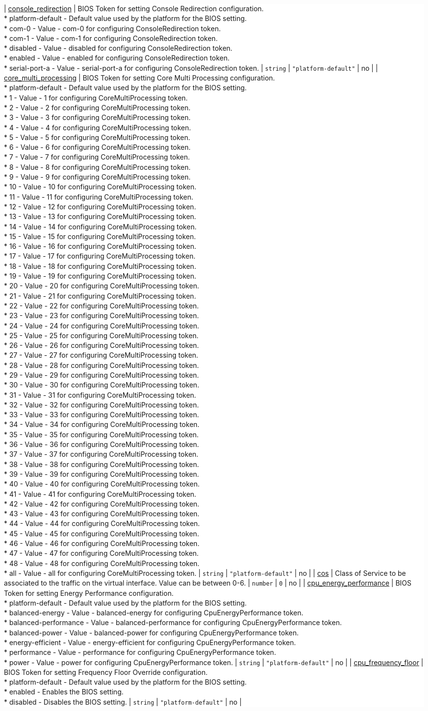 | <a name="input_console_redirection"></a> [console\_redirection](#input\_console\_redirection) | BIOS Token for setting Console Redirection configuration.<br> * platform-default - Default value used by the platform for the BIOS setting.<br> * com-0 - Value - com-0 for configuring ConsoleRedirection token.<br> * com-1 - Value - com-1 for configuring ConsoleRedirection token.<br> * disabled - Value - disabled for configuring ConsoleRedirection token.<br> * enabled - Value - enabled for configuring ConsoleRedirection token.<br> * serial-port-a - Value - serial-port-a for configuring ConsoleRedirection token. | `string` | `"platform-default"` | no |
| <a name="input_core_multi_processing"></a> [core\_multi\_processing](#input\_core\_multi\_processing) | BIOS Token for setting Core Multi Processing configuration.<br> * platform-default - Default value used by the platform for the BIOS setting.<br> * 1 - Value - 1 for configuring CoreMultiProcessing token.<br> * 2 - Value - 2 for configuring CoreMultiProcessing token.<br> * 3 - Value - 3 for configuring CoreMultiProcessing token.<br> * 4 - Value - 4 for configuring CoreMultiProcessing token.<br> * 5 - Value - 5 for configuring CoreMultiProcessing token.<br> * 6 - Value - 6 for configuring CoreMultiProcessing token.<br> * 7 - Value - 7 for configuring CoreMultiProcessing token.<br> * 8 - Value - 8 for configuring CoreMultiProcessing token.<br> * 9 - Value - 9 for configuring CoreMultiProcessing token.<br> * 10 - Value - 10 for configuring CoreMultiProcessing token.<br> * 11 - Value - 11 for configuring CoreMultiProcessing token.<br> * 12 - Value - 12 for configuring CoreMultiProcessing token.<br> * 13 - Value - 13 for configuring CoreMultiProcessing token.<br> * 14 - Value - 14 for configuring CoreMultiProcessing token.<br> * 15 - Value - 15 for configuring CoreMultiProcessing token.<br> * 16 - Value - 16 for configuring CoreMultiProcessing token.<br> * 17 - Value - 17 for configuring CoreMultiProcessing token.<br> * 18 - Value - 18 for configuring CoreMultiProcessing token.<br> * 19 - Value - 19 for configuring CoreMultiProcessing token.<br> * 20 - Value - 20 for configuring CoreMultiProcessing token.<br> * 21 - Value - 21 for configuring CoreMultiProcessing token.<br> * 22 - Value - 22 for configuring CoreMultiProcessing token.<br> * 23 - Value - 23 for configuring CoreMultiProcessing token.<br> * 24 - Value - 24 for configuring CoreMultiProcessing token.<br> * 25 - Value - 25 for configuring CoreMultiProcessing token.<br> * 26 - Value - 26 for configuring CoreMultiProcessing token.<br> * 27 - Value - 27 for configuring CoreMultiProcessing token.<br> * 28 - Value - 28 for configuring CoreMultiProcessing token.<br> * 29 - Value - 29 for configuring CoreMultiProcessing token.<br> * 30 - Value - 30 for configuring CoreMultiProcessing token.<br> * 31 - Value - 31 for configuring CoreMultiProcessing token.<br> * 32 - Value - 32 for configuring CoreMultiProcessing token.<br> * 33 - Value - 33 for configuring CoreMultiProcessing token.<br> * 34 - Value - 34 for configuring CoreMultiProcessing token.<br> * 35 - Value - 35 for configuring CoreMultiProcessing token.<br> * 36 - Value - 36 for configuring CoreMultiProcessing token.<br> * 37 - Value - 37 for configuring CoreMultiProcessing token.<br> * 38 - Value - 38 for configuring CoreMultiProcessing token.<br> * 39 - Value - 39 for configuring CoreMultiProcessing token.<br> * 40 - Value - 40 for configuring CoreMultiProcessing token.<br> * 41 - Value - 41 for configuring CoreMultiProcessing token.<br> * 42 - Value - 42 for configuring CoreMultiProcessing token.<br> * 43 - Value - 43 for configuring CoreMultiProcessing token.<br> * 44 - Value - 44 for configuring CoreMultiProcessing token.<br> * 45 - Value - 45 for configuring CoreMultiProcessing token.<br> * 46 - Value - 46 for configuring CoreMultiProcessing token.<br> * 47 - Value - 47 for configuring CoreMultiProcessing token.<br> * 48 - Value - 48 for configuring CoreMultiProcessing token.<br> * all - Value - all for configuring CoreMultiProcessing token. | `string` | `"platform-default"` | no |
| <a name="input_cos"></a> [cos](#input\_cos) | Class of Service to be associated to the traffic on the virtual interface.  Value can be between 0-6. | `number` | `0` | no |
| <a name="input_cpu_energy_performance"></a> [cpu\_energy\_performance](#input\_cpu\_energy\_performance) | BIOS Token for setting Energy Performance configuration.<br> * platform-default - Default value used by the platform for the BIOS setting.<br> * balanced-energy - Value - balanced-energy for configuring CpuEnergyPerformance token.<br> * balanced-performance - Value - balanced-performance for configuring CpuEnergyPerformance token.<br> * balanced-power - Value - balanced-power for configuring CpuEnergyPerformance token.<br> * energy-efficient - Value - energy-efficient for configuring CpuEnergyPerformance token.<br> * performance - Value - performance for configuring CpuEnergyPerformance token.<br> * power - Value - power for configuring CpuEnergyPerformance token. | `string` | `"platform-default"` | no |
| <a name="input_cpu_frequency_floor"></a> [cpu\_frequency\_floor](#input\_cpu\_frequency\_floor) | BIOS Token for setting Frequency Floor Override configuration.<br> * platform-default - Default value used by the platform for the BIOS setting.<br> * enabled - Enables the BIOS setting.<br> * disabled - Disables the BIOS setting. | `string` | `"platform-default"` | no |
